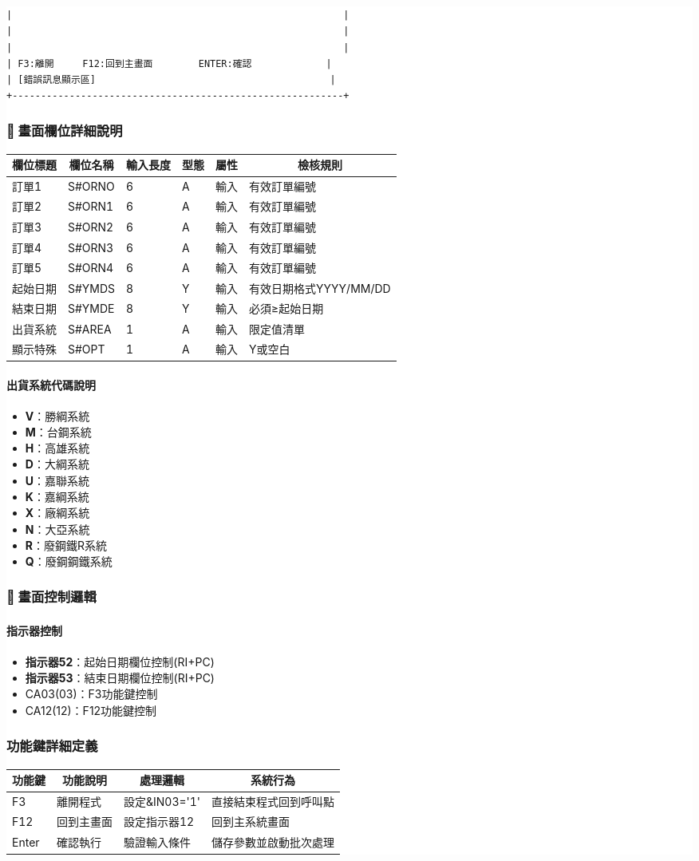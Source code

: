 ```
|                                                          |
|                                                          |
|                                                          |
| F3:離開     F12:回到主畫面        ENTER:確認             |
| [錯誤訊息顯示區]                                         |
+----------------------------------------------------------+
```

### 🎯 畫面欄位詳細說明

| 欄位標題 | 欄位名稱 | 輸入長度 | 型態 | 屬性 | 檢核規則 |
|----------|----------|----------|------|------|----------|
| 訂單1 | S#ORNO | 6 | A | 輸入 | 有效訂單編號 |
| 訂單2 | S#ORN1 | 6 | A | 輸入 | 有效訂單編號 |
| 訂單3 | S#ORN2 | 6 | A | 輸入 | 有效訂單編號 |
| 訂單4 | S#ORN3 | 6 | A | 輸入 | 有效訂單編號 |
| 訂單5 | S#ORN4 | 6 | A | 輸入 | 有效訂單編號 |
| 起始日期 | S#YMDS | 8 | Y | 輸入 | 有效日期格式YYYY/MM/DD |
| 結束日期 | S#YMDE | 8 | Y | 輸入 | 必須≥起始日期 |
| 出貨系統 | S#AREA | 1 | A | 輸入 | 限定值清單 |
| 顯示特殊 | S#OPT | 1 | A | 輸入 | Y或空白 |

#### 出貨系統代碼說明
- **V**：勝綱系統
- **M**：台鋼系統
- **H**：高雄系統
- **D**：大綱系統
- **U**：嘉聯系統
- **K**：嘉綱系統
- **X**：廠綱系統
- **N**：大亞系統
- **R**：廢鋼鐵R系統
- **Q**：廢鋼鋼鐵系統

### 🎯 畫面控制邏輯

#### 指示器控制
- **指示器52**：起始日期欄位控制(RI+PC)
- **指示器53**：結束日期欄位控制(RI+PC)
- CA03(03)：F3功能鍵控制
- CA12(12)：F12功能鍵控制

### 功能鍵詳細定義

| 功能鍵 | 功能說明 | 處理邏輯 | 系統行為 |
|--------|----------|----------|----------|
| F3 | 離開程式 | 設定&IN03='1' | 直接結束程式回到呼叫點 |
| F12 | 回到主畫面 | 設定指示器12 | 回到主系統畫面 |
| Enter | 確認執行 | 驗證輸入條件 | 儲存參數並啟動批次處理 |
